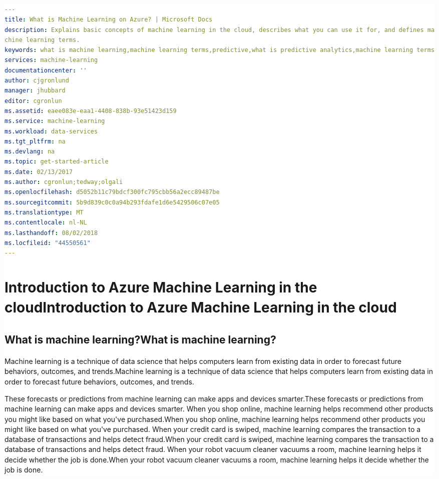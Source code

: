 ```yaml
---
title: What is Machine Learning on Azure? | Microsoft Docs
description: Explains basic concepts of machine learning in the cloud, describes what you can use it for, and defines machine learning terms.
keywords: what is machine learning,machine learning terms,predictive,what is predictive analytics,machine learning terms
services: machine-learning
documentationcenter: ''
author: cjgronlund
manager: jhubbard
editor: cgronlun
ms.assetid: eaee083e-eaa1-4408-838b-93e51423d159
ms.service: machine-learning
ms.workload: data-services
ms.tgt_pltfrm: na
ms.devlang: na
ms.topic: get-started-article
ms.date: 02/13/2017
ms.author: cgronlun;tedway;olgali
ms.openlocfilehash: d5052b11c79bdcf300fc795cbb56a2ecc89487be
ms.sourcegitcommit: 5b9d839c0c0a94b293fdafe1d6e5429506c07e05
ms.translationtype: MT
ms.contentlocale: nl-NL
ms.lasthandoff: 08/02/2018
ms.locfileid: "44550561"
---
```

# <a name="introduction-to-azure-machine-learning-in-the-cloud"></a><span data-ttu-id="aee04-105">Introduction to Azure Machine Learning in the cloud</span><span class="sxs-lookup"><span data-stu-id="aee04-105">Introduction to Azure Machine Learning in the cloud</span></span>
## <a name="what-is-machine-learning"></a><span data-ttu-id="aee04-106">What is machine learning?</span><span class="sxs-lookup"><span data-stu-id="aee04-106">What is machine learning?</span></span>
<span data-ttu-id="aee04-107">Machine learning is a technique of data science that helps computers learn from existing data in order to forecast future behaviors, outcomes, and trends.</span><span class="sxs-lookup"><span data-stu-id="aee04-107">Machine learning is a technique of data science that helps computers learn from existing data in order to forecast future behaviors, outcomes, and trends.</span></span>  

<span data-ttu-id="aee04-108">These forecasts or predictions from machine learning can make apps and devices smarter.</span><span class="sxs-lookup"><span data-stu-id="aee04-108">These forecasts or predictions from machine learning can make apps and devices smarter.</span></span> <span data-ttu-id="aee04-109">When you shop online, machine learning helps recommend other products you might like based on what you've purchased.</span><span class="sxs-lookup"><span data-stu-id="aee04-109">When you shop online, machine learning helps recommend other products you might like based on what you've purchased.</span></span> <span data-ttu-id="aee04-110">When your credit card is swiped, machine learning compares the transaction to a database of transactions and helps detect fraud.</span><span class="sxs-lookup"><span data-stu-id="aee04-110">When your credit card is swiped, machine learning compares the transaction to a database of transactions and helps detect fraud.</span></span> <span data-ttu-id="aee04-111">When your robot vacuum cleaner vacuums a room, machine learning helps it decide whether the job is done.</span><span class="sxs-lookup"><span data-stu-id="aee04-111">When your robot vacuum cleaner vacuums a room, machine learning helps it decide whether the job is done.</span></span>
